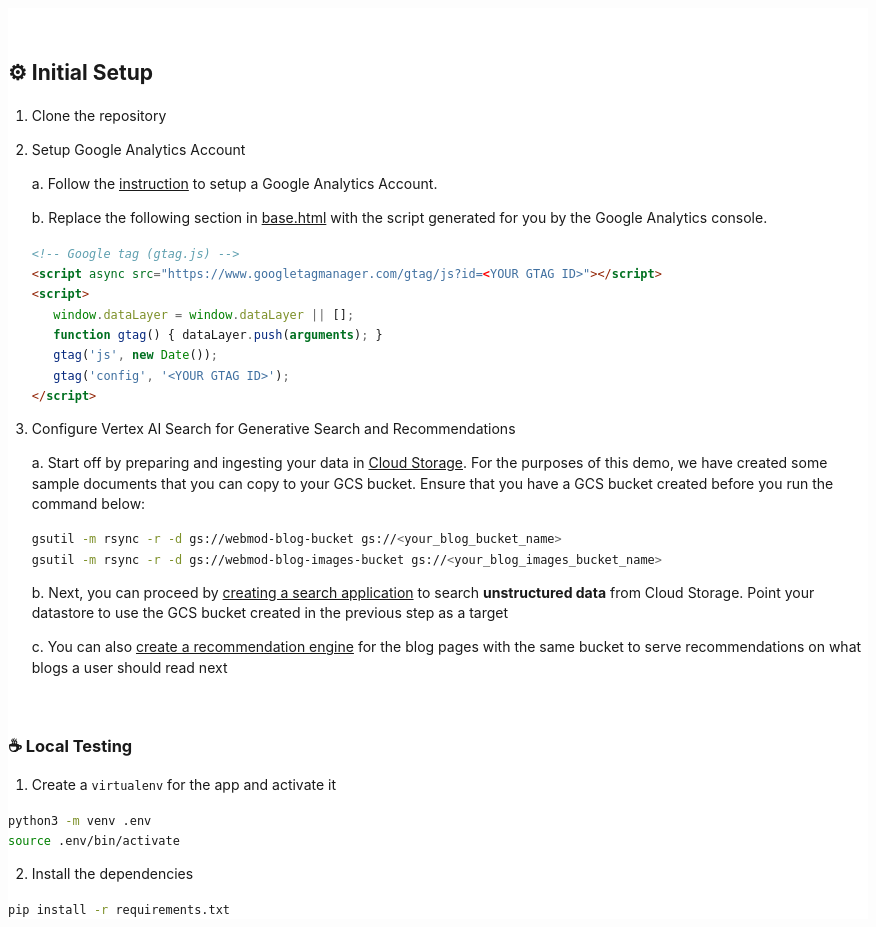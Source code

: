 <br>

## ⚙️ Initial Setup <a name="initial-setup"></a>

1. Clone the repository

2. Setup Google Analytics Account

   a. Follow the [instruction](https://support.google.com/analytics/answer/9304153?hl=en#zippy=%2Cadd-the-google-tag-directly-to-your-web-pages) to setup a Google Analytics Account.

   b. Replace the following section in [base.html](./backend/templates/base.html) with the script generated for you by the Google Analytics console.

   ```html
   <!-- Google tag (gtag.js) -->
   <script async src="https://www.googletagmanager.com/gtag/js?id=<YOUR GTAG ID>"></script>
   <script>
      window.dataLayer = window.dataLayer || [];
      function gtag() { dataLayer.push(arguments); }
      gtag('js', new Date());
      gtag('config', '<YOUR GTAG ID>');
   </script>
   ```
3. Configure Vertex AI Search for Generative Search and Recommendations

   a. Start off by preparing and ingesting your data in [Cloud Storage](https://cloud.google.com/generative-ai-app-builder/docs/prepare-data#unstructured). For the purposes of this demo, we have created some sample documents that you can copy to your GCS bucket. Ensure that you have a GCS bucket created before you run the command below:

      ```sh
      gsutil -m rsync -r -d gs://webmod-blog-bucket gs://<your_blog_bucket_name>
      gsutil -m rsync -r -d gs://webmod-blog-images-bucket gs://<your_blog_images_bucket_name>
      ```
   
   b. Next, you can proceed by [creating a search application](https://cloud.google.com/generative-ai-app-builder/docs/try-enterprise-search#create_and_preview_a_search_app_for_unstructured_data_from) to search **unstructured data** from Cloud Storage. Point your datastore to use the GCS bucket created in the previous step as a target

   c. You can also [create a recommendation engine](https://cloud.google.com/generative-ai-app-builder/docs/try-personalize#create_preview_and_deploy_an_app_for_unstructured_data) for the blog pages with the same bucket to serve recommendations on what blogs a user should read next

<br>

### ☕️ Local Testing <a name="local-testing"></a>

1. Create a `virtualenv` for the app and activate it

```sh
python3 -m venv .env
source .env/bin/activate
```

2. Install the dependencies
```sh
pip install -r requirements.txt
```
